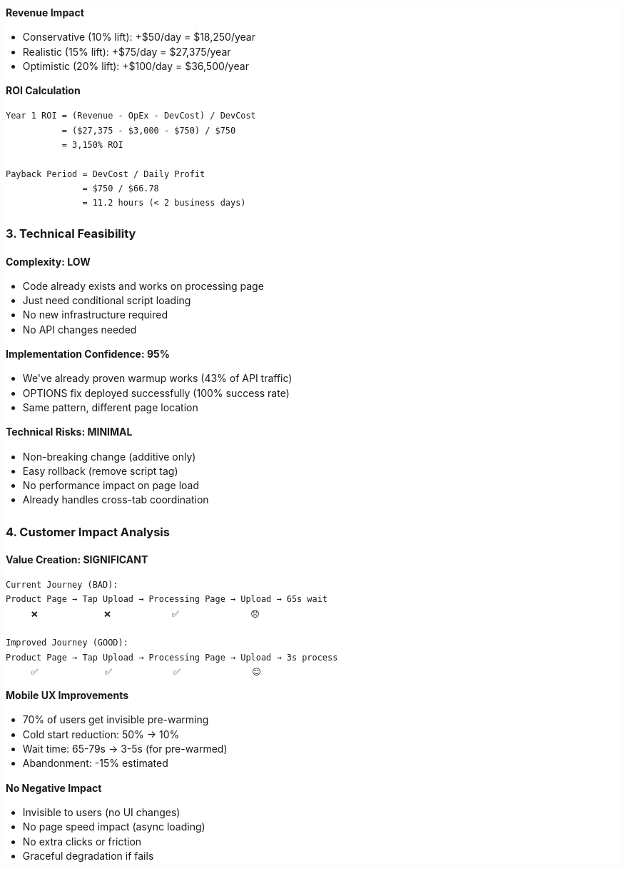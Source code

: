 **Revenue Impact**
- Conservative (10% lift): +$50/day = $18,250/year
- Realistic (15% lift): +$75/day = $27,375/year
- Optimistic (20% lift): +$100/day = $36,500/year

**ROI Calculation**
```
Year 1 ROI = (Revenue - OpEx - DevCost) / DevCost
           = ($27,375 - $3,000 - $750) / $750
           = 3,150% ROI

Payback Period = DevCost / Daily Profit
               = $750 / $66.78
               = 11.2 hours (< 2 business days)
```

### 3. Technical Feasibility

**Complexity: LOW**
- Code already exists and works on processing page
- Just need conditional script loading
- No new infrastructure required
- No API changes needed

**Implementation Confidence: 95%**
- We've already proven warmup works (43% of API traffic)
- OPTIONS fix deployed successfully (100% success rate)
- Same pattern, different page location

**Technical Risks: MINIMAL**
- Non-breaking change (additive only)
- Easy rollback (remove script tag)
- No performance impact on page load
- Already handles cross-tab coordination

### 4. Customer Impact Analysis

**Value Creation: SIGNIFICANT**
```
Current Journey (BAD):
Product Page → Tap Upload → Processing Page → Upload → 65s wait
     ❌             ❌            ✅              😞

Improved Journey (GOOD):
Product Page → Tap Upload → Processing Page → Upload → 3s process
     ✅             ✅            ✅              😊
```

**Mobile UX Improvements**
- 70% of users get invisible pre-warming
- Cold start reduction: 50% → 10%
- Wait time: 65-79s → 3-5s (for pre-warmed)
- Abandonment: -15% estimated

**No Negative Impact**
- Invisible to users (no UI changes)
- No page speed impact (async loading)
- No extra clicks or friction
- Graceful degradation if fails

